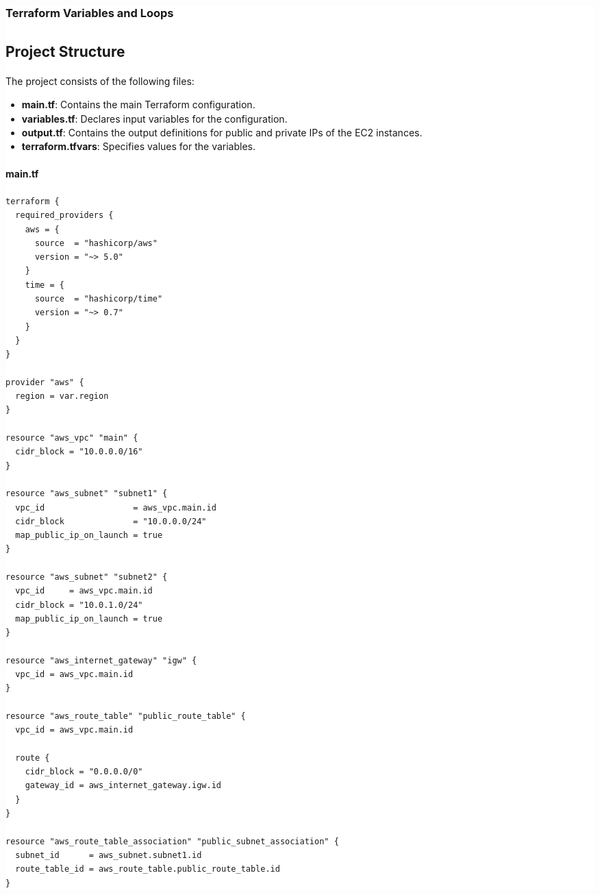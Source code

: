 ### Terraform Variables and Loops
## Project Structure

The project consists of the following files:

- **main.tf**: Contains the main Terraform configuration.
- **variables.tf**: Declares input variables for the configuration.
- **output.tf**: Contains the output definitions for public and private IPs of the EC2 instances.
- **terraform.tfvars**: Specifies values for the variables.
  


#### main.tf
```hcl
terraform {
  required_providers {
    aws = {
      source  = "hashicorp/aws"
      version = "~> 5.0"
    }
    time = {
      source  = "hashicorp/time"
      version = "~> 0.7"
    }
  }
}

provider "aws" {
  region = var.region
}

resource "aws_vpc" "main" {
  cidr_block = "10.0.0.0/16"
}

resource "aws_subnet" "subnet1" {
  vpc_id                  = aws_vpc.main.id
  cidr_block              = "10.0.0.0/24"
  map_public_ip_on_launch = true
}

resource "aws_subnet" "subnet2" {
  vpc_id     = aws_vpc.main.id
  cidr_block = "10.0.1.0/24"
  map_public_ip_on_launch = true
}

resource "aws_internet_gateway" "igw" {
  vpc_id = aws_vpc.main.id
}

resource "aws_route_table" "public_route_table" {
  vpc_id = aws_vpc.main.id

  route {
    cidr_block = "0.0.0.0/0"
    gateway_id = aws_internet_gateway.igw.id
  }
}

resource "aws_route_table_association" "public_subnet_association" {
  subnet_id      = aws_subnet.subnet1.id
  route_table_id = aws_route_table.public_route_table.id
}
```